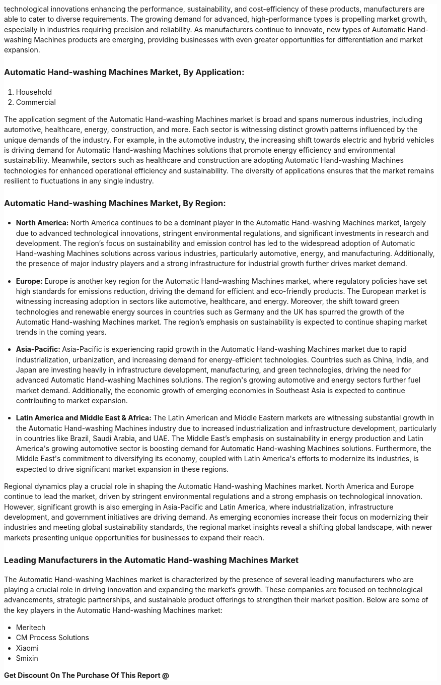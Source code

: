technological innovations enhancing the performance, sustainability, and cost-efficiency of these products, manufacturers are able to cater to diverse requirements. The growing demand for advanced, high-performance types is propelling market growth, especially in industries requiring precision and reliability. As manufacturers continue to innovate, new types of Automatic Hand-washing Machines products are emerging, providing businesses with even greater opportunities for differentiation and market expansion.</p><h3>Automatic Hand-washing Machines Market,&nbsp;By Application:</h3><ol><li>Household<li> Commercial</li></ol><p>The application segment of the Automatic Hand-washing Machines market is broad and spans numerous industries, including automotive, healthcare, energy, construction, and more. Each sector is witnessing distinct growth patterns influenced by the unique demands of the industry. For example, in the automotive industry, the increasing shift towards electric and hybrid vehicles is driving demand for Automatic Hand-washing Machines solutions that promote energy efficiency and environmental sustainability. Meanwhile, sectors such as healthcare and construction are adopting Automatic Hand-washing Machines technologies for enhanced operational efficiency and sustainability. The diversity of applications ensures that the market remains resilient to fluctuations in any single industry.</p><h3>Automatic Hand-washing Machines Market, By Region:</h3><ul><li><p><strong>North America:&nbsp;</strong>North America continues to be a dominant player in the Automatic Hand-washing Machines market, largely due to advanced technological innovations, stringent environmental regulations, and significant investments in research and development. The region&rsquo;s focus on sustainability and emission control has led to the widespread adoption of Automatic Hand-washing Machines solutions across various industries, particularly automotive, energy, and manufacturing. Additionally, the presence of major industry players and a strong infrastructure for industrial growth further drives market demand.</p></li><li><p><strong><strong>Europe:&nbsp;</strong></strong>Europe is another key region for the Automatic Hand-washing Machines market, where regulatory policies have set high standards for emissions reduction, driving the demand for efficient and eco-friendly products. The European market is witnessing increasing adoption in sectors like automotive, healthcare, and energy. Moreover, the shift toward green technologies and renewable energy sources in countries such as Germany and the UK has spurred the growth of the Automatic Hand-washing Machines market. The region&rsquo;s emphasis on sustainability is expected to continue shaping market trends in the coming years.</p></li><li><p><strong><strong>Asia-Pacific:&nbsp;</strong></strong>Asia-Pacific is experiencing rapid growth in the Automatic Hand-washing Machines market due to rapid industrialization, urbanization, and increasing demand for energy-efficient technologies. Countries such as China, India, and Japan are investing heavily in infrastructure development, manufacturing, and green technologies, driving the need for advanced Automatic Hand-washing Machines solutions. The region's growing automotive and energy sectors further fuel market demand. Additionally, the economic growth of emerging economies in Southeast Asia is expected to continue contributing to market expansion.</p></li><li><p><strong><strong>Latin America and Middle East &amp; Africa:&nbsp;</strong></strong>The Latin American and Middle Eastern markets are witnessing substantial growth in the Automatic Hand-washing Machines industry due to increased industrialization and infrastructure development, particularly in countries like Brazil, Saudi Arabia, and UAE. The Middle East&rsquo;s emphasis on sustainability in energy production and Latin America's growing automotive sector is boosting demand for Automatic Hand-washing Machines solutions. Furthermore, the Middle East's commitment to diversifying its economy, coupled with Latin America's efforts to modernize its industries, is expected to drive significant market expansion in these regions.</p></li></ul><p>Regional dynamics play a crucial role in shaping the Automatic Hand-washing Machines market. North America and Europe continue to lead the market, driven by stringent environmental regulations and a strong emphasis on technological innovation. However, significant growth is also emerging in Asia-Pacific and Latin America, where industrialization, infrastructure development, and government initiatives are driving demand. As emerging economies increase their focus on modernizing their industries and meeting global sustainability standards, the regional market insights reveal a shifting global landscape, with newer markets presenting unique opportunities for businesses to expand their reach.</p><h3><strong>Leading Manufacturers in the Automatic Hand-washing Machines Market</strong></h3><p>The Automatic Hand-washing Machines market is characterized by the presence of several leading manufacturers who are playing a crucial role in driving innovation and expanding the market&rsquo;s growth. These companies are focused on technological advancements, strategic partnerships, and sustainable product offerings to strengthen their market position. Below are some of the key players in the Automatic Hand-washing Machines market:</p></div><div class="article-main__content" data-test-id="publishing-text-block"><ul><li><span class="">Meritech<li> CM Process Solutions<li> Xiaomi<li> Smixin</span></li></ul></div><div class="article-main__content" data-test-id="publishing-text-block"><p><span class="font-[700]"><strong>Get Discount On The Purchase Of This Report @</strong>
